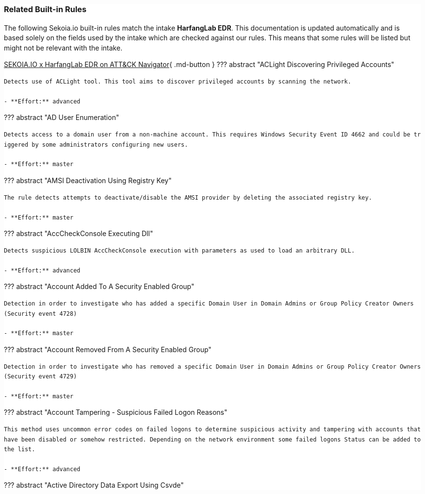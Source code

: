 ### Related Built-in Rules

The following Sekoia.io built-in rules match the intake **HarfangLab EDR**. This documentation is updated automatically and is based solely on the fields used by the intake which are checked against our rules. This means that some rules will be listed but might not be relevant with the intake.

[SEKOIA.IO x HarfangLab EDR on ATT&CK Navigator](https://mitre-attack.github.io/attack-navigator/#layerURL=https%3A%2F%2Fraw.githubusercontent.com%2FSEKOIA-IO%2Fdocumentation%2Fmain%2F_shared_content%2Foperations_center%2Fdetection%2Fgenerated%2Fattack_3c7057d3-4689-4fae-8033-6f1f887a70f2_do_not_edit_manually.json){ .md-button }
??? abstract "ACLight Discovering Privileged Accounts"
    
    Detects use of ACLight tool. This tool aims to discover privileged accounts by scanning the network.
    
    - **Effort:** advanced

??? abstract "AD User Enumeration"
    
    Detects access to a domain user from a non-machine account. This requires Windows Security Event ID 4662 and could be triggered by some administrators configuring new users.
    
    - **Effort:** master

??? abstract "AMSI Deactivation Using Registry Key"
    
    The rule detects attempts to deactivate/disable the AMSI provider by deleting the associated registry key.
    
    - **Effort:** master

??? abstract "AccCheckConsole Executing Dll"
    
    Detects suspicious LOLBIN AccCheckConsole execution with parameters as used to load an arbitrary DLL.
    
    - **Effort:** advanced

??? abstract "Account Added To A Security Enabled Group"
    
    Detection in order to investigate who has added a specific Domain User in Domain Admins or Group Policy Creator Owners (Security event 4728)
    
    - **Effort:** master

??? abstract "Account Removed From A Security Enabled Group"
    
    Detection in order to investigate who has removed a specific Domain User in Domain Admins or Group Policy Creator Owners (Security event 4729)
    
    - **Effort:** master

??? abstract "Account Tampering - Suspicious Failed Logon Reasons"
    
    This method uses uncommon error codes on failed logons to determine suspicious activity and tampering with accounts that have been disabled or somehow restricted. Depending on the network environment some failed logons Status can be added to the list.
    
    - **Effort:** advanced

??? abstract "Active Directory Data Export Using Csvde"
    